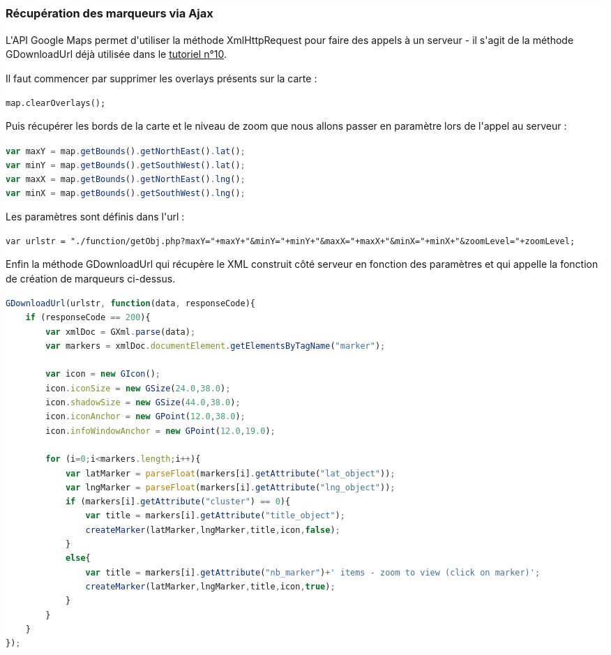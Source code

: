 ### Récupération des marqueurs via Ajax

L'API Google Maps permet d'utiliser la méthode XmlHttpRequest pour faire des appels à un serveur - il s'agit de la méthode GDownloadUrl déjà utilisée dans le [tutoriel n°10](http://www.geotribu.net/node/38).

Il faut commencer par supprimer les overlays présents sur la carte :  

`map.clearOverlays();`  

Puis récupérer les bords de la carte et le niveau de zoom que nous allons passer en paramètre lors de l'appel au serveur :  

```javascript
var maxY = map.getBounds().getNorthEast().lat();  
var minY = map.getBounds().getSouthWest().lat();  
var maxX = map.getBounds().getNorthEast().lng();  
var minX = map.getBounds().getSouthWest().lng();
```  

Les paramètres sont définis dans l'url :  

`var urlstr = "./function/getObj.php?maxY="+maxY+"&minY="+minY+"&maxX="+maxX+"&minX="+minX+"&zoomLevel="+zoomLevel;`  

Enfin la méthode GDownloadUrl qui récupère le XML construit côté serveur en fonction des paramètres et qui appelle la fonction de création de marqueurs ci-dessus.  

```javascript
GDownloadUrl(urlstr, function(data, responseCode){
	if (responseCode == 200){
		var xmlDoc = GXml.parse(data);
		var markers = xmlDoc.documentElement.getElementsByTagName("marker");

		var icon = new GIcon();
		icon.iconSize = new GSize(24.0,38.0);
		icon.shadowSize = new GSize(44.0,38.0);
		icon.iconAnchor = new GPoint(12.0,38.0);
		icon.infoWindowAnchor = new GPoint(12.0,19.0);

		for (i=0;i<markers.length;i++){
			var latMarker = parseFloat(markers[i].getAttribute("lat_object"));
			var lngMarker = parseFloat(markers[i].getAttribute("lng_object"));
			if (markers[i].getAttribute("cluster") == 0){
				var title = markers[i].getAttribute("title_object");
				createMarker(latMarker,lngMarker,title,icon,false);
			}
			else{
				var title = markers[i].getAttribute("nb_marker")+' items - zoom to view (click on marker)';
				createMarker(latMarker,lngMarker,title,icon,true);
			}
		}
	}
});
```
